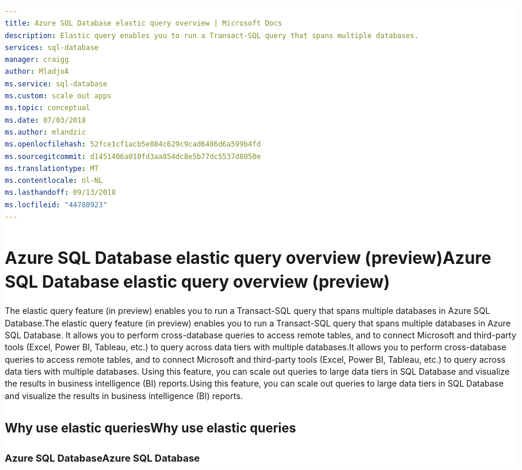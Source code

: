 ```yaml
---
title: Azure SQL Database elastic query overview | Microsoft Docs
description: Elastic query enables you to run a Transact-SQL query that spans multiple databases.
services: sql-database
manager: craigg
author: MladjoA
ms.service: sql-database
ms.custom: scale out apps
ms.topic: conceptual
ms.date: 07/03/2018
ms.author: mlandzic
ms.openlocfilehash: 52fce1cf1acb5e084c629c9cad6486d6a599b4fd
ms.sourcegitcommit: d1451406a010fd3aa854dc8e5b77dc5537d8050e
ms.translationtype: MT
ms.contentlocale: nl-NL
ms.lasthandoff: 09/13/2018
ms.locfileid: "44788923"
---
```

# <a name="azure-sql-database-elastic-query-overview-preview"></a><span data-ttu-id="19142-103">Azure SQL Database elastic query overview (preview)</span><span class="sxs-lookup"><span data-stu-id="19142-103">Azure SQL Database elastic query overview (preview)</span></span>

<span data-ttu-id="19142-104">The elastic query feature (in preview) enables you to run a Transact-SQL query that spans multiple databases in Azure SQL Database.</span><span class="sxs-lookup"><span data-stu-id="19142-104">The elastic query feature (in preview) enables you to run a Transact-SQL query that spans multiple databases in Azure SQL Database.</span></span> <span data-ttu-id="19142-105">It allows you to perform cross-database queries to access remote tables, and to connect Microsoft and third-party tools (Excel, Power BI, Tableau, etc.) to query across data tiers with multiple databases.</span><span class="sxs-lookup"><span data-stu-id="19142-105">It allows you to perform cross-database queries to access remote tables, and to connect Microsoft and third-party tools (Excel, Power BI, Tableau, etc.) to query across data tiers with multiple databases.</span></span> <span data-ttu-id="19142-106">Using this feature, you can scale out queries to large data tiers in SQL Database and visualize the results in business intelligence (BI) reports.</span><span class="sxs-lookup"><span data-stu-id="19142-106">Using this feature, you can scale out queries to large data tiers in SQL Database and visualize the results in business intelligence (BI) reports.</span></span>

## <a name="why-use-elastic-queries"></a><span data-ttu-id="19142-107">Why use elastic queries</span><span class="sxs-lookup"><span data-stu-id="19142-107">Why use elastic queries</span></span>

### <a name="azure-sql-database"></a><span data-ttu-id="19142-108">Azure SQL Database</span><span class="sxs-lookup"><span data-stu-id="19142-108">Azure SQL Database</span></span>
